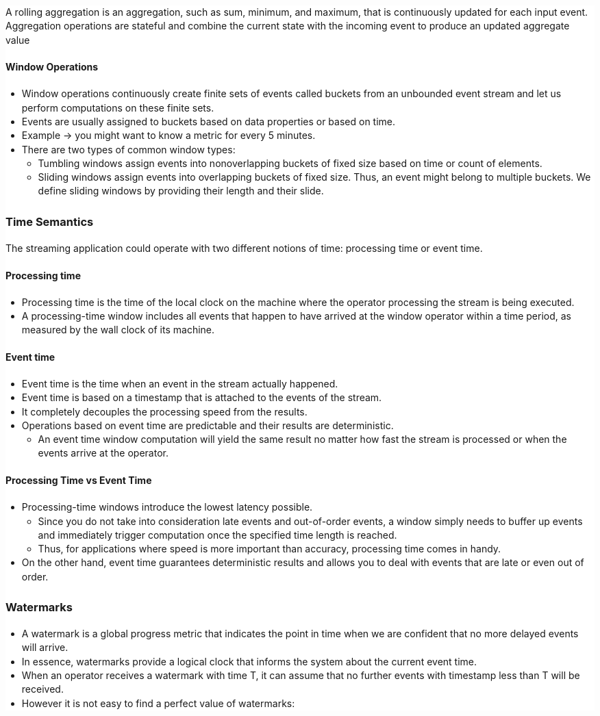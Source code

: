 A rolling aggregation is an aggregation, such as sum, minimum, and maximum, that is continuously updated for each input event.
Aggregation operations are stateful and combine the current state with the incoming event to produce an updated aggregate value

#### Window Operations

- Window operations continuously create finite sets of events called buckets from an unbounded event stream and let us perform computations on these finite sets.
- Events are usually assigned to buckets based on data properties or based on time.
- Example -> you might want to know a metric for every 5 minutes.
- There are two types of common window types:
  - Tumbling windows assign events into nonoverlapping buckets of fixed size based on time or count of elements.
  - Sliding windows assign events into overlapping buckets of fixed size. Thus, an event might belong to multiple buckets. We define sliding windows by providing their length and their slide.

### Time Semantics

The streaming application could operate with two different notions of time: processing time or event time.

#### Processing time

- Processing time is the time of the local clock on the machine where the operator processing the stream is being executed.
- A processing-time window includes all events that happen to have arrived at the window operator within a time period, as measured by the wall clock of its machine.

#### Event time

- Event time is the time when an event in the stream actually happened.
- Event time is based on a timestamp that is attached to the events of the stream.
- It completely decouples the processing speed from the results.
- Operations based on event time are predictable and their results are deterministic.
  - An event time window computation will yield the same result no matter how fast the stream is processed or when the events arrive at the operator.

#### Processing Time vs Event Time

- Processing-time windows introduce the lowest latency possible.
  - Since you do not take into consideration late events and out-of-order events, a window simply needs to buffer up events and immediately trigger computation once the specified time length is reached.
  - Thus, for applications where speed is more important than accuracy, processing time comes in handy.
- On the other hand, event time guarantees deterministic results and allows you to deal with events that are late or even out of order.

### Watermarks

- A watermark is a global progress metric that indicates the point in time when we are confident that no more delayed events will arrive.
- In essence, watermarks provide a logical clock that informs the system about the current event time.
- When an operator receives a watermark with time T, it can assume that no further events with timestamp less than T will be received.
- However it is not easy to find a perfect value of watermarks:
